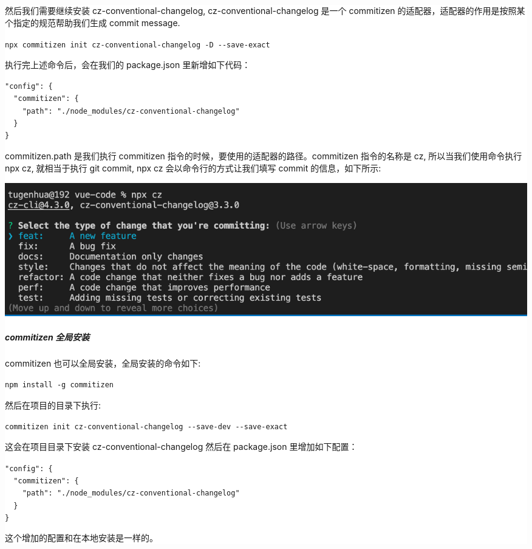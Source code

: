 然后我们需要继续安装 cz-conventional-changelog, cz-conventional-changelog 是一个 commitizen 的适配器，适配器的作用是按照某个指定的规范帮助我们生成 commit message.

```
npx commitizen init cz-conventional-changelog -D --save-exact
```

执行完上述命令后，会在我们的 package.json 里新增如下代码：

```
"config": {
  "commitizen": {
    "path": "./node_modules/cz-conventional-changelog"
  }
}
```

commitizen.path 是我们执行 commitizen 指令的时候，要使用的适配器的路径。commitizen 指令的名称是 cz, 所以当我们使用命令执行 npx cz,
就相当于执行 git commit, npx cz 会以命令行的方式让我们填写 commit 的信息，如下所示:

<img src="https://raw.githubusercontent.com/kongzhi0707/front-end-learn/master/rules/images2/11.png" /><br />

##### commitizen 全局安装

commitizen 也可以全局安装，全局安装的命令如下:

```
npm install -g commitizen
```

然后在项目的目录下执行:

```
commitizen init cz-conventional-changelog --save-dev --save-exact
```

这会在项目目录下安装 cz-conventional-changelog 然后在 package.json 里增加如下配置：

```
"config": {
  "commitizen": {
    "path": "./node_modules/cz-conventional-changelog"
  }
}
```

这个增加的配置和在本地安装是一样的。
